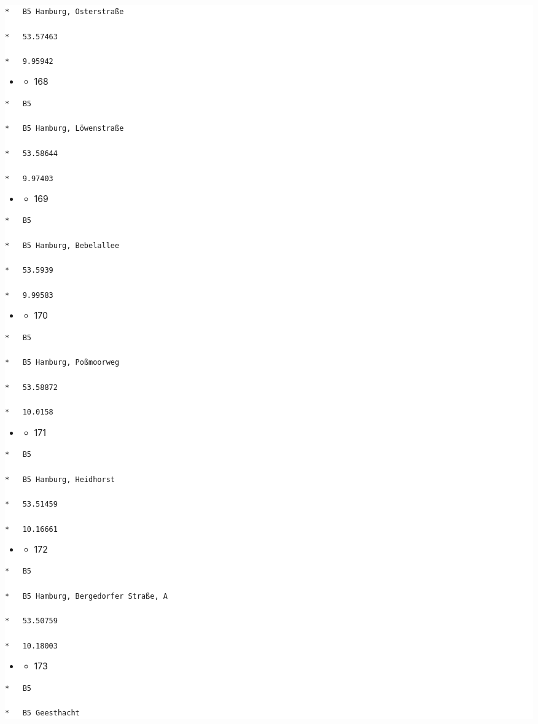     *   B5 Hamburg, Osterstraße

    *   53.57463

    *   9.95942


*    *   168

    *   B5

    *   B5 Hamburg, Löwenstraße

    *   53.58644

    *   9.97403


*    *   169

    *   B5

    *   B5 Hamburg, Bebelallee

    *   53.5939

    *   9.99583


*    *   170

    *   B5

    *   B5 Hamburg, Poßmoorweg

    *   53.58872

    *   10.0158


*    *   171

    *   B5

    *   B5 Hamburg, Heidhorst

    *   53.51459

    *   10.16661


*    *   172

    *   B5

    *   B5 Hamburg, Bergedorfer Straße, A

    *   53.50759

    *   10.18003


*    *   173

    *   B5

    *   B5 Geesthacht

